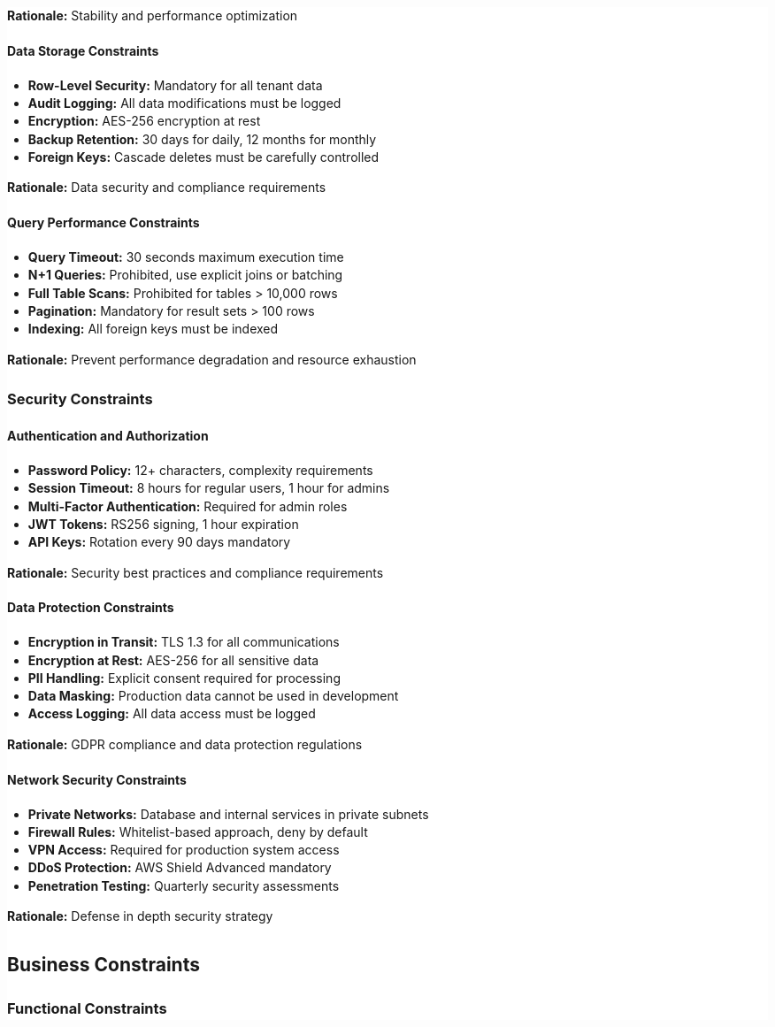 **Rationale:** Stability and performance optimization

#### Data Storage Constraints
- **Row-Level Security:** Mandatory for all tenant data
- **Audit Logging:** All data modifications must be logged
- **Encryption:** AES-256 encryption at rest
- **Backup Retention:** 30 days for daily, 12 months for monthly
- **Foreign Keys:** Cascade deletes must be carefully controlled

**Rationale:** Data security and compliance requirements

#### Query Performance Constraints
- **Query Timeout:** 30 seconds maximum execution time
- **N+1 Queries:** Prohibited, use explicit joins or batching
- **Full Table Scans:** Prohibited for tables > 10,000 rows
- **Pagination:** Mandatory for result sets > 100 rows
- **Indexing:** All foreign keys must be indexed

**Rationale:** Prevent performance degradation and resource exhaustion

### Security Constraints

#### Authentication and Authorization
- **Password Policy:** 12+ characters, complexity requirements
- **Session Timeout:** 8 hours for regular users, 1 hour for admins
- **Multi-Factor Authentication:** Required for admin roles
- **JWT Tokens:** RS256 signing, 1 hour expiration
- **API Keys:** Rotation every 90 days mandatory

**Rationale:** Security best practices and compliance requirements

#### Data Protection Constraints
- **Encryption in Transit:** TLS 1.3 for all communications
- **Encryption at Rest:** AES-256 for all sensitive data
- **PII Handling:** Explicit consent required for processing
- **Data Masking:** Production data cannot be used in development
- **Access Logging:** All data access must be logged

**Rationale:** GDPR compliance and data protection regulations

#### Network Security Constraints
- **Private Networks:** Database and internal services in private subnets
- **Firewall Rules:** Whitelist-based approach, deny by default
- **VPN Access:** Required for production system access
- **DDoS Protection:** AWS Shield Advanced mandatory
- **Penetration Testing:** Quarterly security assessments

**Rationale:** Defense in depth security strategy

## Business Constraints

### Functional Constraints
